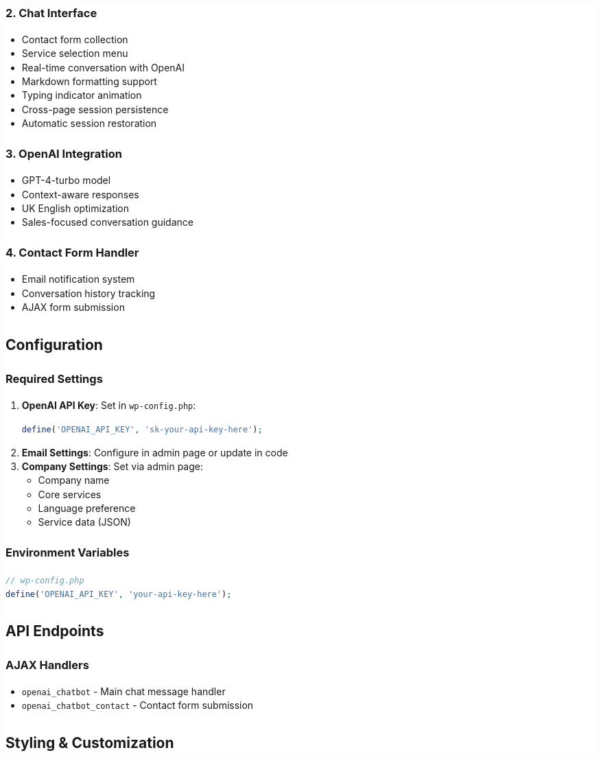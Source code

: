 ### 2. Chat Interface
- Contact form collection
- Service selection menu
- Real-time conversation with OpenAI
- Markdown formatting support
- Typing indicator animation
- Cross-page session persistence
- Automatic session restoration

### 3. OpenAI Integration
- GPT-4-turbo model
- Context-aware responses
- UK English optimization
- Sales-focused conversation guidance

### 4. Contact Form Handler
- Email notification system
- Conversation history tracking
- AJAX form submission

## Configuration

### Required Settings
1. **OpenAI API Key**: Set in `wp-config.php`:
   ```php
   define('OPENAI_API_KEY', 'sk-your-api-key-here');
   ```
2. **Email Settings**: Configure in admin page or update in code
3. **Company Settings**: Set via admin page:
   - Company name
   - Core services
   - Language preference
   - Service data (JSON)

### Environment Variables
```php
// wp-config.php
define('OPENAI_API_KEY', 'your-api-key-here');
```

## API Endpoints

### AJAX Handlers
- `openai_chatbot` - Main chat message handler
- `openai_chatbot_contact` - Contact form submission

## Styling & Customization
